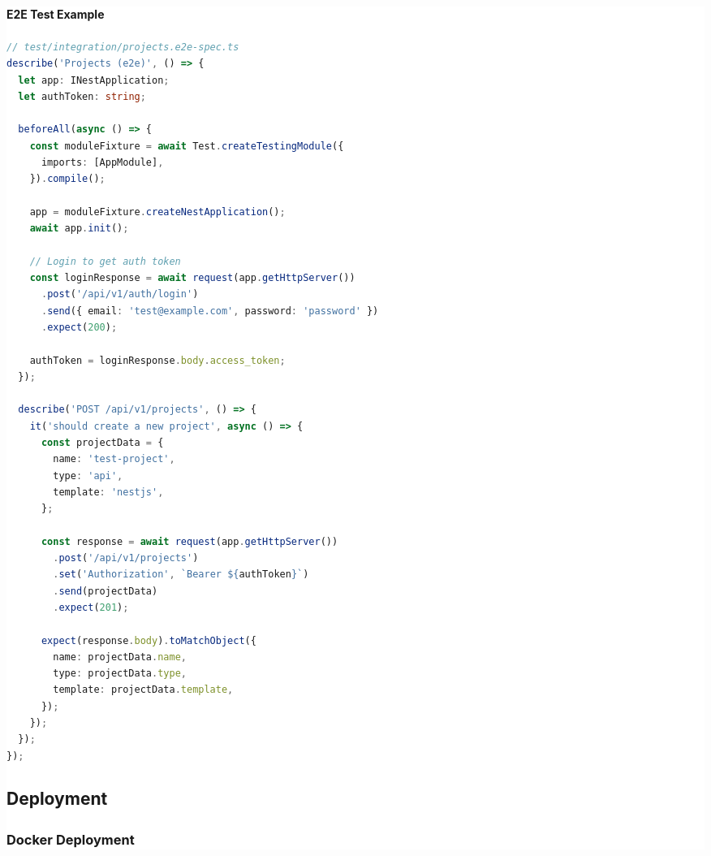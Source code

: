#### E2E Test Example
```typescript
// test/integration/projects.e2e-spec.ts
describe('Projects (e2e)', () => {
  let app: INestApplication;
  let authToken: string;

  beforeAll(async () => {
    const moduleFixture = await Test.createTestingModule({
      imports: [AppModule],
    }).compile();

    app = moduleFixture.createNestApplication();
    await app.init();

    // Login to get auth token
    const loginResponse = await request(app.getHttpServer())
      .post('/api/v1/auth/login')
      .send({ email: 'test@example.com', password: 'password' })
      .expect(200);

    authToken = loginResponse.body.access_token;
  });

  describe('POST /api/v1/projects', () => {
    it('should create a new project', async () => {
      const projectData = {
        name: 'test-project',
        type: 'api',
        template: 'nestjs',
      };

      const response = await request(app.getHttpServer())
        .post('/api/v1/projects')
        .set('Authorization', `Bearer ${authToken}`)
        .send(projectData)
        .expect(201);

      expect(response.body).toMatchObject({
        name: projectData.name,
        type: projectData.type,
        template: projectData.template,
      });
    });
  });
});
```

## Deployment

### Docker Deployment

